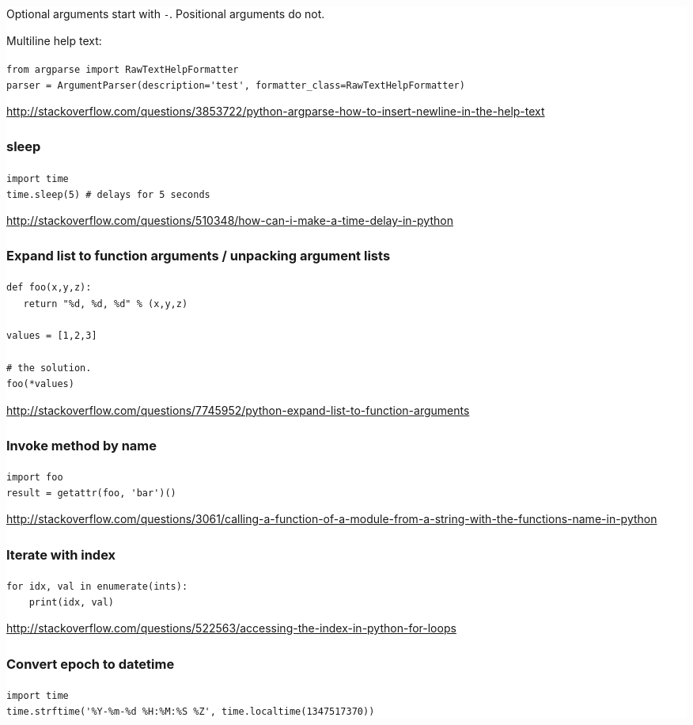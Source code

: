 Optional arguments start with `-`. Positional arguments do not.

Multiline help text:
```
from argparse import RawTextHelpFormatter
parser = ArgumentParser(description='test', formatter_class=RawTextHelpFormatter)
```
http://stackoverflow.com/questions/3853722/python-argparse-how-to-insert-newline-in-the-help-text


### sleep
```
import time
time.sleep(5) # delays for 5 seconds
```
http://stackoverflow.com/questions/510348/how-can-i-make-a-time-delay-in-python


### Expand list to function arguments / unpacking argument lists
```
def foo(x,y,z):
   return "%d, %d, %d" % (x,y,z)

values = [1,2,3]

# the solution.
foo(*values)
```
http://stackoverflow.com/questions/7745952/python-expand-list-to-function-arguments


### Invoke method by name
```
import foo
result = getattr(foo, 'bar')()
```
http://stackoverflow.com/questions/3061/calling-a-function-of-a-module-from-a-string-with-the-functions-name-in-python


### Iterate with index
```
for idx, val in enumerate(ints):
    print(idx, val)
```
http://stackoverflow.com/questions/522563/accessing-the-index-in-python-for-loops


### Convert epoch to datetime
```
import time
time.strftime('%Y-%m-%d %H:%M:%S %Z', time.localtime(1347517370))
```
